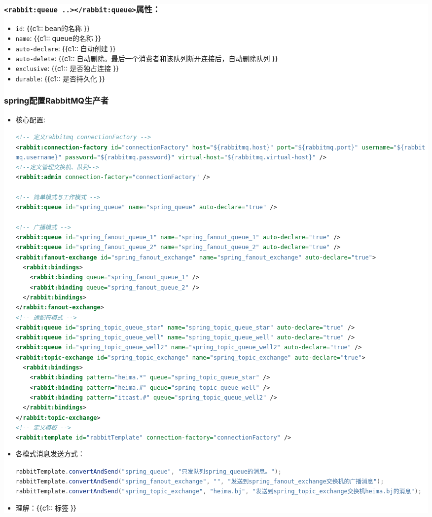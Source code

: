 ### `<rabbit:queue ..></rabbit:queue>`属性： [	](rabbitMQ_20201124103028882)

+ `id`: {{c1:: bean的名称 }}
+ `name`: {{c1:: queue的名称 }}
+ `auto-declare`: {{c1:: 自动创建 }}
+ `auto-delete`: {{c1:: 自动删除。最后一个消费者和该队列断开连接后，自动删除队列 }}
+ `exclusive`: {{c1:: 是否独占连接 }}
+ `durable`: {{c1:: 是否持久化 }}

### spring配置RabbitMQ生产者 [	](rabbitMQ_20201124103028884)
+ 核心配置:
  ```xml
  <!-- 定义rabbitmq connectionFactory -->
  <rabbit:connection-factory id="connectionFactory" host="${rabbitmq.host}" port="${rabbitmq.port}" username="${rabbitmq.username}" password="${rabbitmq.password}" virtual-host="${rabbitmq.virtual-host}" />
  <!--定义管理交换机、队列-->
  <rabbit:admin connection-factory="connectionFactory" />
  
  <!-- 简单模式与工作模式 -->
  <rabbit:queue id="spring_queue" name="spring_queue" auto-declare="true" />

  <!-- 广播模式 -->
  <rabbit:queue id="spring_fanout_queue_1" name="spring_fanout_queue_1" auto-declare="true" />
  <rabbit:queue id="spring_fanout_queue_2" name="spring_fanout_queue_2" auto-declare="true" />
  <rabbit:fanout-exchange id="spring_fanout_exchange" name="spring_fanout_exchange" auto-declare="true">
    <rabbit:bindings>
      <rabbit:binding queue="spring_fanout_queue_1" />
      <rabbit:binding queue="spring_fanout_queue_2" />
    </rabbit:bindings>
  </rabbit:fanout-exchange>
  <!-- 通配符模式 -->
  <rabbit:queue id="spring_topic_queue_star" name="spring_topic_queue_star" auto-declare="true" />
  <rabbit:queue id="spring_topic_queue_well" name="spring_topic_queue_well" auto-declare="true" />
  <rabbit:queue id="spring_topic_queue_well2" name="spring_topic_queue_well2" auto-declare="true" />
  <rabbit:topic-exchange id="spring_topic_exchange" name="spring_topic_exchange" auto-declare="true">
    <rabbit:bindings>
      <rabbit:binding pattern="heima.*" queue="spring_topic_queue_star" />
      <rabbit:binding pattern="heima.#" queue="spring_topic_queue_well" />
      <rabbit:binding pattern="itcast.#" queue="spring_topic_queue_well2" />
    </rabbit:bindings>
  </rabbit:topic-exchange>
  <!-- 定义模板 -->
  <rabbit:template id="rabbitTemplate" connection-factory="connectionFactory" />
  ```
+ 各模式消息发送方式：
  ```java
  rabbitTemplate.convertAndSend("spring_queue", "只发队列spring_queue的消息。");
  rabbitTemplate.convertAndSend("spring_fanout_exchange", "", "发送到spring_fanout_exchange交换机的广播消息");
  rabbitTemplate.convertAndSend("spring_topic_exchange", "heima.bj", "发送到spring_topic_exchange交换机heima.bj的消息");
  ```
+ 理解：{{c1:: 标签 }}
